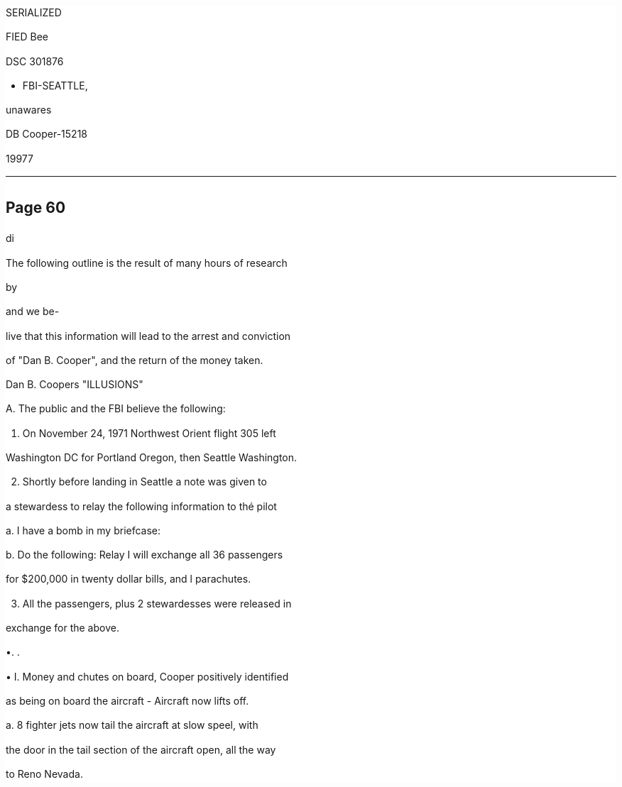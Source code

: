 SERIALIZED

FIED Bee

DSC 301876

- FBI-SEATTLE,

unawares

DB Cooper-15218

19977

---

## Page 60

di

The following outline is the result of many hours of research

by

and we be-

live that this information will lead to the arrest and conviction

of "Dan B. Cooper", and the return of the money taken.

Dan B. Coopers "ILLUSIONS"

A. The public and the FBI believe the following:

1. On November 24, 1971 Northwest Orient flight 305 left

Washington DC for Portland Oregon, then Seattle Washington.

2. Shortly before landing in Seattle a note was given to

a stewardess to relay the following information to thé pilot

a. I have a bomb in my briefcase:

b. Do the following: Relay I will exchange all 36 passengers

for $200,000 in twenty dollar bills, and l parachutes.

3. All the passengers, plus 2 stewardesses were released in

exchange for the above.

•. .

• I. Money and chutes on board, Cooper positively identified

as being on board the aircraft - Aircraft now lifts off.

a. 8 fighter jets now tail the aircraft at slow speel, with

the door in the tail section of the aircraft open, all the way

to Reno Nevada.
